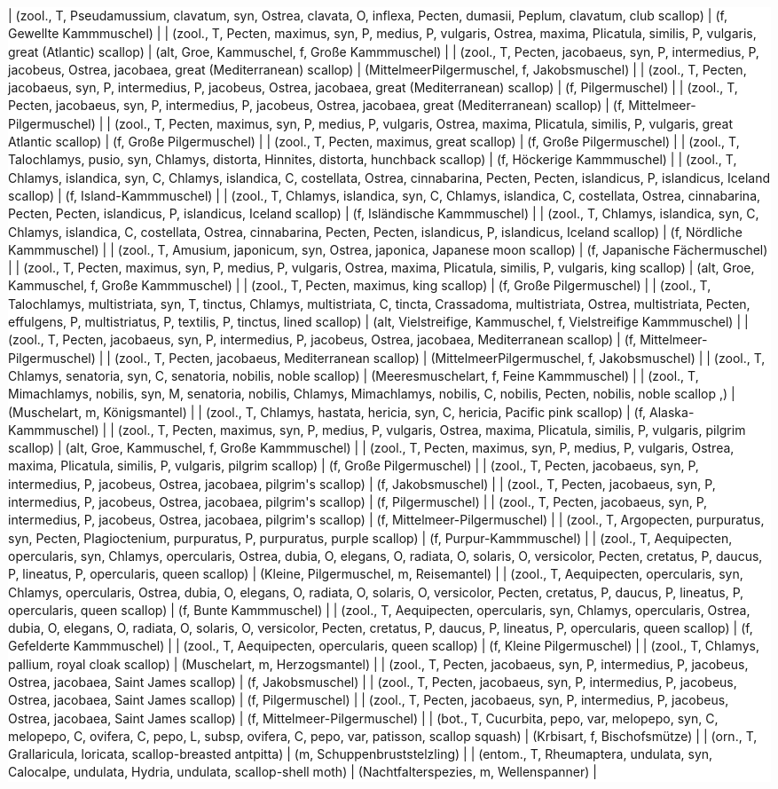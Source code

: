 |  (zool., T, Pseudamussium, clavatum, syn, Ostrea, clavata, O, inflexa, Pecten, dumasii, Peplum, clavatum, club scallop) |  (f, Gewellte Kammmuschel) |
|  (zool., T, Pecten, maximus, syn, P, medius, P, vulgaris, Ostrea, maxima, Plicatula, similis, P, vulgaris, great (Atlantic) scallop) |  (alt, Groe, Kammuschel, f, Große Kammmuschel) |
|  (zool., T, Pecten, jacobaeus, syn, P, intermedius, P, jacobeus, Ostrea, jacobaea, great (Mediterranean) scallop) |  (MittelmeerPilgermuschel, f, Jakobsmuschel) |
|  (zool., T, Pecten, jacobaeus, syn, P, intermedius, P, jacobeus, Ostrea, jacobaea, great (Mediterranean) scallop) |  (f, Pilgermuschel) |
|  (zool., T, Pecten, jacobaeus, syn, P, intermedius, P, jacobeus, Ostrea, jacobaea, great (Mediterranean) scallop) |  (f, Mittelmeer-Pilgermuschel) |
|  (zool., T, Pecten, maximus, syn, P, medius, P, vulgaris, Ostrea, maxima, Plicatula, similis, P, vulgaris, great Atlantic scallop) |  (f, Große Pilgermuschel) |
|  (zool., T, Pecten, maximus, great scallop) |  (f, Große Pilgermuschel) |
|  (zool., T, Talochlamys, pusio, syn, Chlamys, distorta, Hinnites, distorta, hunchback scallop) |  (f, Höckerige Kammmuschel) |
|  (zool., T, Chlamys, islandica, syn, C, Chlamys, islandica, C, costellata, Ostrea, cinnabarina, Pecten, Pecten, islandicus, P, islandicus, Iceland scallop) |  (f, Island-Kammmuschel) |
|  (zool., T, Chlamys, islandica, syn, C, Chlamys, islandica, C, costellata, Ostrea, cinnabarina, Pecten, Pecten, islandicus, P, islandicus, Iceland scallop) |  (f, Isländische Kammmuschel) |
|  (zool., T, Chlamys, islandica, syn, C, Chlamys, islandica, C, costellata, Ostrea, cinnabarina, Pecten, Pecten, islandicus, P, islandicus, Iceland scallop) |  (f, Nördliche Kammmuschel) |
|  (zool., T, Amusium, japonicum, syn, Ostrea, japonica, Japanese moon scallop) |  (f, Japanische Fächermuschel) |
|  (zool., T, Pecten, maximus, syn, P, medius, P, vulgaris, Ostrea, maxima, Plicatula, similis, P, vulgaris, king scallop) |  (alt, Groe, Kammuschel, f, Große Kammmuschel) |
|  (zool., T, Pecten, maximus, king scallop) |  (f, Große Pilgermuschel) |
|  (zool., T, Talochlamys, multistriata, syn, T, tinctus, Chlamys, multistriata, C, tincta, Crassadoma, multistriata, Ostrea, multistriata, Pecten, effulgens, P, multistriatus, P, textilis, P, tinctus, lined scallop) |  (alt, Vielstreifige, Kammuschel, f, Vielstreifige Kammmuschel) |
|  (zool., T, Pecten, jacobaeus, syn, P, intermedius, P, jacobeus, Ostrea, jacobaea, Mediterranean scallop) |  (f, Mittelmeer-Pilgermuschel) |
|  (zool., T, Pecten, jacobaeus, Mediterranean scallop) |  (MittelmeerPilgermuschel, f, Jakobsmuschel) |
|  (zool., T, Chlamys, senatoria, syn, C, senatoria, nobilis, noble scallop) |  (Meeresmuschelart, f, Feine Kammmuschel) |
|  (zool., T, Mimachlamys, nobilis, syn, M, senatoria, nobilis, Chlamys, Mimachlamys, nobilis, C, nobilis, Pecten, nobilis, noble scallop ,) |  (Muschelart, m, Königsmantel) |
|  (zool., T, Chlamys, hastata, hericia, syn, C, hericia, Pacific pink scallop) |  (f, Alaska-Kammmuschel) |
|  (zool., T, Pecten, maximus, syn, P, medius, P, vulgaris, Ostrea, maxima, Plicatula, similis, P, vulgaris, pilgrim scallop) |  (alt, Groe, Kammuschel, f, Große Kammmuschel) |
|  (zool., T, Pecten, maximus, syn, P, medius, P, vulgaris, Ostrea, maxima, Plicatula, similis, P, vulgaris, pilgrim scallop) |  (f, Große Pilgermuschel) |
|  (zool., T, Pecten, jacobaeus, syn, P, intermedius, P, jacobeus, Ostrea, jacobaea, pilgrim's scallop) |  (f, Jakobsmuschel) |
|  (zool., T, Pecten, jacobaeus, syn, P, intermedius, P, jacobeus, Ostrea, jacobaea, pilgrim's scallop) |  (f, Pilgermuschel) |
|  (zool., T, Pecten, jacobaeus, syn, P, intermedius, P, jacobeus, Ostrea, jacobaea, pilgrim's scallop) |  (f, Mittelmeer-Pilgermuschel) |
|  (zool., T, Argopecten, purpuratus, syn, Pecten, Plagioctenium, purpuratus, P, purpuratus, purple scallop) |  (f, Purpur-Kammmuschel) |
|  (zool., T, Aequipecten, opercularis, syn, Chlamys, opercularis, Ostrea, dubia, O, elegans, O, radiata, O, solaris, O, versicolor, Pecten, cretatus, P, daucus, P, lineatus, P, opercularis, queen scallop) |  (Kleine, Pilgermuschel, m, Reisemantel) |
|  (zool., T, Aequipecten, opercularis, syn, Chlamys, opercularis, Ostrea, dubia, O, elegans, O, radiata, O, solaris, O, versicolor, Pecten, cretatus, P, daucus, P, lineatus, P, opercularis, queen scallop) |  (f, Bunte Kammmuschel) |
|  (zool., T, Aequipecten, opercularis, syn, Chlamys, opercularis, Ostrea, dubia, O, elegans, O, radiata, O, solaris, O, versicolor, Pecten, cretatus, P, daucus, P, lineatus, P, opercularis, queen scallop) |  (f, Gefelderte Kammmuschel) |
|  (zool., T, Aequipecten, opercularis, queen scallop) |  (f, Kleine Pilgermuschel) |
|  (zool., T, Chlamys, pallium, royal cloak scallop) |  (Muschelart, m, Herzogsmantel) |
|  (zool., T, Pecten, jacobaeus, syn, P, intermedius, P, jacobeus, Ostrea, jacobaea, Saint James scallop) |  (f, Jakobsmuschel) |
|  (zool., T, Pecten, jacobaeus, syn, P, intermedius, P, jacobeus, Ostrea, jacobaea, Saint James scallop) |  (f, Pilgermuschel) |
|  (zool., T, Pecten, jacobaeus, syn, P, intermedius, P, jacobeus, Ostrea, jacobaea, Saint James scallop) |  (f, Mittelmeer-Pilgermuschel) |
|  (bot., T, Cucurbita, pepo, var, melopepo, syn, C, melopepo, C, ovifera, C, pepo, L, subsp, ovifera, C, pepo, var, patisson, scallop squash) |  (Krbisart, f, Bischofsmütze) |
|  (orn., T, Grallaricula, loricata, scallop-breasted antpitta) |  (m, Schuppenbruststelzling) |
|  (entom., T, Rheumaptera, undulata, syn, Calocalpe, undulata, Hydria, undulata, scallop-shell moth) |  (Nachtfalterspezies, m, Wellenspanner) |